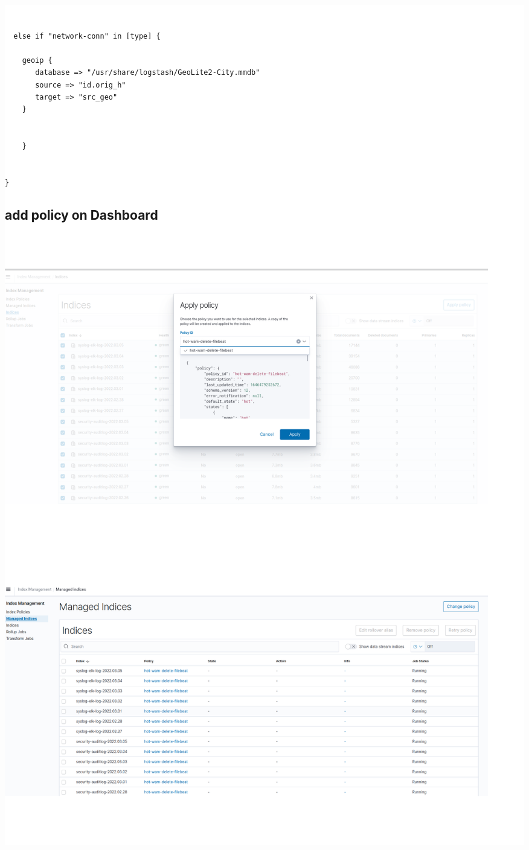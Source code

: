 ```
  
  
  else if "network-conn" in [type] {
    
    geoip {
       database => "/usr/share/logstash/GeoLite2-City.mmdb"
       source => "id.orig_h"
       target => "src_geo"
    }
    
    
    }


}
```


## add policy on Dashboard


<img src="../pilicy1.png" width="800" height="500" />
<img src="../pilicy2.png" width="800" height="500" />